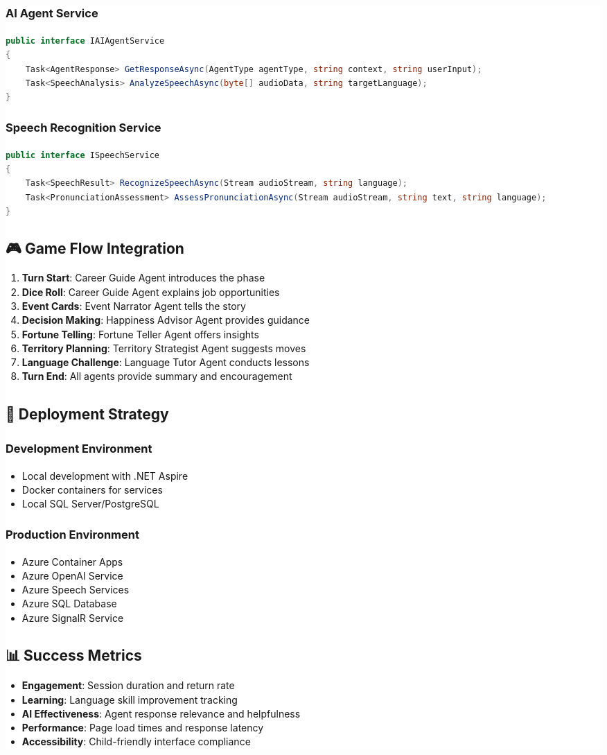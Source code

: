 ### AI Agent Service
```csharp
public interface IAIAgentService
{
    Task<AgentResponse> GetResponseAsync(AgentType agentType, string context, string userInput);
    Task<SpeechAnalysis> AnalyzeSpeechAsync(byte[] audioData, string targetLanguage);
}
```

### Speech Recognition Service
```csharp
public interface ISpeechService
{
    Task<SpeechResult> RecognizeSpeechAsync(Stream audioStream, string language);
    Task<PronunciationAssessment> AssessPronunciationAsync(Stream audioStream, string text, string language);
}
```

## 🎮 Game Flow Integration

1. **Turn Start**: Career Guide Agent introduces the phase
2. **Dice Roll**: Career Guide Agent explains job opportunities
3. **Event Cards**: Event Narrator Agent tells the story
4. **Decision Making**: Happiness Advisor Agent provides guidance
5. **Fortune Telling**: Fortune Teller Agent offers insights
6. **Territory Planning**: Territory Strategist Agent suggests moves
7. **Language Challenge**: Language Tutor Agent conducts lessons
8. **Turn End**: All agents provide summary and encouragement

## 🚀 Deployment Strategy

### Development Environment
- Local development with .NET Aspire
- Docker containers for services
- Local SQL Server/PostgreSQL

### Production Environment
- Azure Container Apps
- Azure OpenAI Service
- Azure Speech Services
- Azure SQL Database
- Azure SignalR Service

## 📊 Success Metrics

- **Engagement**: Session duration and return rate
- **Learning**: Language skill improvement tracking
- **AI Effectiveness**: Agent response relevance and helpfulness
- **Performance**: Page load times and response latency
- **Accessibility**: Child-friendly interface compliance
